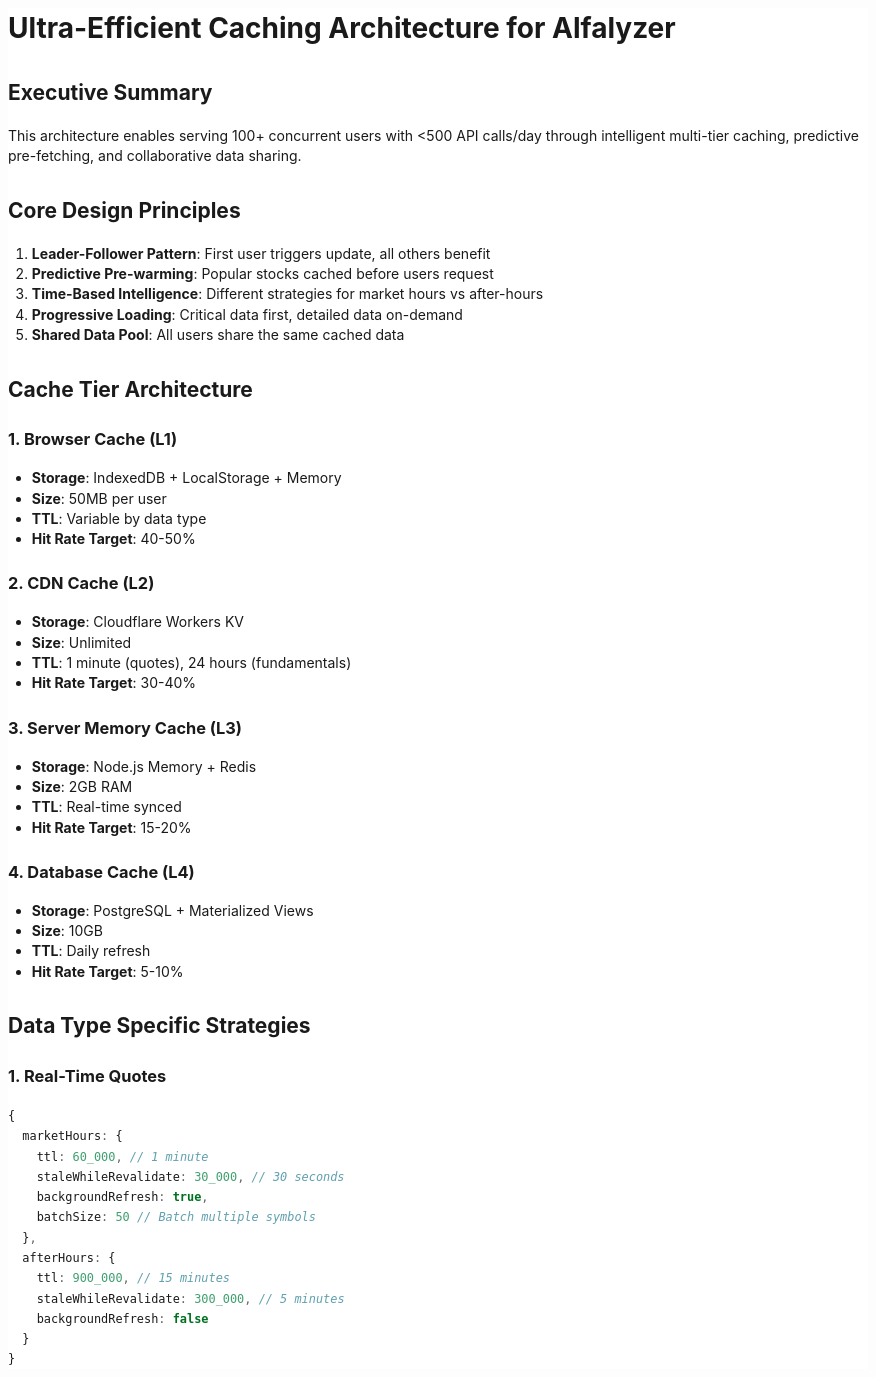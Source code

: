 # Ultra-Efficient Caching Architecture for Alfalyzer

## Executive Summary

This architecture enables serving 100+ concurrent users with <500 API calls/day through intelligent multi-tier caching, predictive pre-fetching, and collaborative data sharing.

## Core Design Principles

1. **Leader-Follower Pattern**: First user triggers update, all others benefit
2. **Predictive Pre-warming**: Popular stocks cached before users request
3. **Time-Based Intelligence**: Different strategies for market hours vs after-hours
4. **Progressive Loading**: Critical data first, detailed data on-demand
5. **Shared Data Pool**: All users share the same cached data

## Cache Tier Architecture

### 1. Browser Cache (L1)
- **Storage**: IndexedDB + LocalStorage + Memory
- **Size**: 50MB per user
- **TTL**: Variable by data type
- **Hit Rate Target**: 40-50%

### 2. CDN Cache (L2) 
- **Storage**: Cloudflare Workers KV
- **Size**: Unlimited
- **TTL**: 1 minute (quotes), 24 hours (fundamentals)
- **Hit Rate Target**: 30-40%

### 3. Server Memory Cache (L3)
- **Storage**: Node.js Memory + Redis
- **Size**: 2GB RAM
- **TTL**: Real-time synced
- **Hit Rate Target**: 15-20%

### 4. Database Cache (L4)
- **Storage**: PostgreSQL + Materialized Views
- **Size**: 10GB
- **TTL**: Daily refresh
- **Hit Rate Target**: 5-10%

## Data Type Specific Strategies

### 1. Real-Time Quotes
```typescript
{
  marketHours: {
    ttl: 60_000, // 1 minute
    staleWhileRevalidate: 30_000, // 30 seconds
    backgroundRefresh: true,
    batchSize: 50 // Batch multiple symbols
  },
  afterHours: {
    ttl: 900_000, // 15 minutes
    staleWhileRevalidate: 300_000, // 5 minutes
    backgroundRefresh: false
  }
}
```
